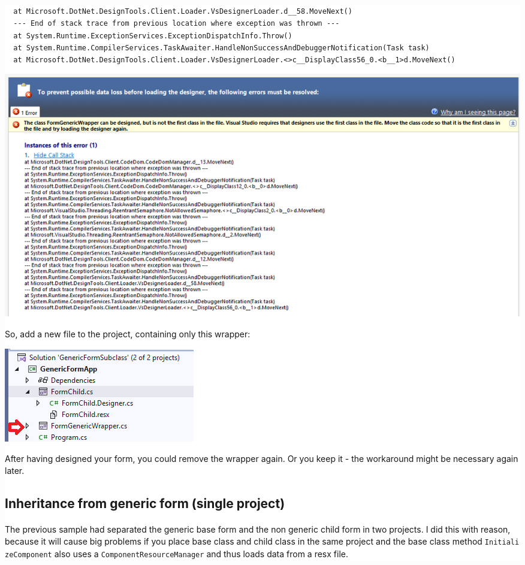 ~~~~
  at Microsoft.DotNet.DesignTools.Client.Loader.VsDesignerLoader.d__58.MoveNext()
  --- End of stack trace from previous location where exception was thrown ---
  at System.Runtime.ExceptionServices.ExceptionDispatchInfo.Throw()
  at System.Runtime.CompilerServices.TaskAwaiter.HandleNonSuccessAndDebuggerNotification(Task task)
  at Microsoft.DotNet.DesignTools.Client.Loader.VsDesignerLoader.<>c__DisplayClass56_0.<b__1>d.MoveNext() 
~~~~

![Designer error: wrapper in same file](images/designer_error_wrapper_same_file.png)


So, add a new file to the project, containing only this wrapper:

![Generic form wrapper](images/generic_wrapper.png)


After having designed your form, you could remove the wrapper again. Or you keep it - the workaround might be necessary again later.


## Inheritance from generic form (single project)
The previous sample had separated the generic base form and the non generic child form in two projects. I did this with reason, because it will cause big problems if 
you place base class and child class in the same project and the base class method `InitializeComponent` also uses a `ComponentResourceManager` and thus loads data from a resx file.
